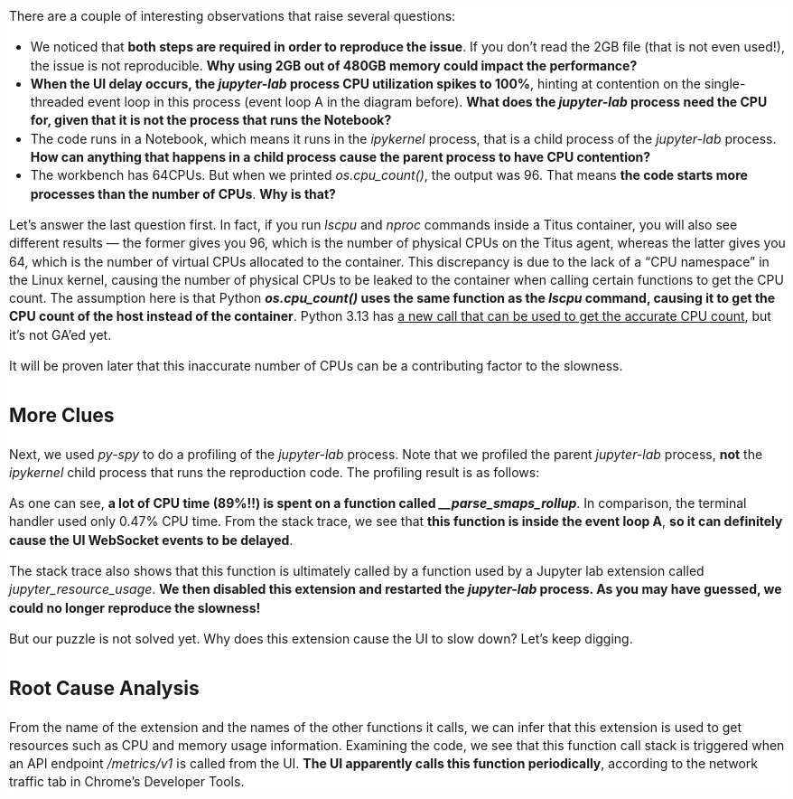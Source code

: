 There are a couple of interesting observations that raise several questions:

*   We noticed that **both steps are required in order to reproduce the issue**. If you don’t read the 2GB file (that is not even used!), the issue is not reproducible. **Why using 2GB out of 480GB memory could impact the performance?**
*   **When the UI delay occurs, the _jupyter-lab_ process CPU utilization spikes to 100%**, hinting at contention on the single-threaded event loop in this process (event loop A in the diagram before). **What does the _jupyter-lab_ process need the CPU for, given that it is not the process that runs the Notebook?**
*   The code runs in a Notebook, which means it runs in the _ipykernel_ process, that is a child process of the _jupyter-lab_ process. **How can anything that happens in a child process cause the parent process to have CPU contention?**
*   The workbench has 64CPUs. But when we printed _os.cpu\_count()_, the output was 96. That means **the code starts more processes than the number of CPUs**. **Why is that?**

Let’s answer the last question first. In fact, if you run _lscpu_ and _nproc_ commands inside a Titus container, you will also see different results — the former gives you 96, which is the number of physical CPUs on the Titus agent, whereas the latter gives you 64, which is the number of virtual CPUs allocated to the container. This discrepancy is due to the lack of a “CPU namespace” in the Linux kernel, causing the number of physical CPUs to be leaked to the container when calling certain functions to get the CPU count. The assumption here is that Python **_os.cpu\_count()_ uses the same function as the _lscpu_ command, causing it to get the CPU count of the host instead of the container**. Python 3.13 has [a new call that can be used to get the accurate CPU count](https://docs.python.org/3.13/library/os.html#os.process_cpu_count), but it’s not GA’ed yet.

It will be proven later that this inaccurate number of CPUs can be a contributing factor to the slowness.

More Clues
----------

Next, we used _py-spy_ to do a profiling of the _jupyter-lab_ process. Note that we profiled the parent _jupyter-lab_ process, **not** the _ipykernel_ child process that runs the reproduction code. The profiling result is as follows:

As one can see, **a lot of CPU time (89%!!) is spent on a function called _\_\_parse\_smaps\_rollup_**. In comparison, the terminal handler used only 0.47% CPU time. From the stack trace, we see that **this function is inside the event loop A**, **so it can definitely cause the UI WebSocket events to be delayed**.

The stack trace also shows that this function is ultimately called by a function used by a Jupyter lab extension called _jupyter\_resource\_usage_. **We then disabled this extension and restarted the _jupyter-lab_ process. As you may have guessed, we could no longer reproduce the slowness!**

But our puzzle is not solved yet. Why does this extension cause the UI to slow down? Let’s keep digging.

Root Cause Analysis
-------------------

From the name of the extension and the names of the other functions it calls, we can infer that this extension is used to get resources such as CPU and memory usage information. Examining the code, we see that this function call stack is triggered when an API endpoint _/metrics/v1_ is called from the UI. **The UI apparently calls this function periodically**, according to the network traffic tab in Chrome’s Developer Tools.
